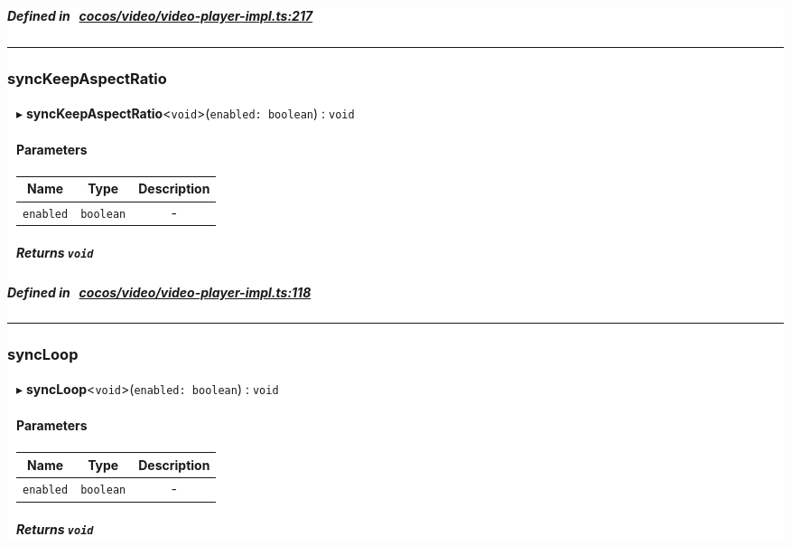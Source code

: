 


</div>

##### Defined in &nbsp;   [cocos/video/video-player-impl.ts:217](https://github.com/cocos-creator/engine/blob/c7bf6b8a9/cocos/video/video-player-impl.ts#L217)&nbsp;
___
### syncKeepAspectRatio
<div style="margin-left: 10px;">

▸   **syncKeepAspectRatio**<`void`\>(`enabled: boolean`) : `void`








#### Parameters

| Name | Type | Description |
| :------: | :------: | :------: |
| `enabled` | `boolean` | - |



##### Returns `void`




</div>

##### Defined in &nbsp;   [cocos/video/video-player-impl.ts:118](https://github.com/cocos-creator/engine/blob/c7bf6b8a9/cocos/video/video-player-impl.ts#L118)&nbsp;
___
### syncLoop
<div style="margin-left: 10px;">

▸   **syncLoop**<`void`\>(`enabled: boolean`) : `void`








#### Parameters

| Name | Type | Description |
| :------: | :------: | :------: |
| `enabled` | `boolean` | - |



##### Returns `void`
